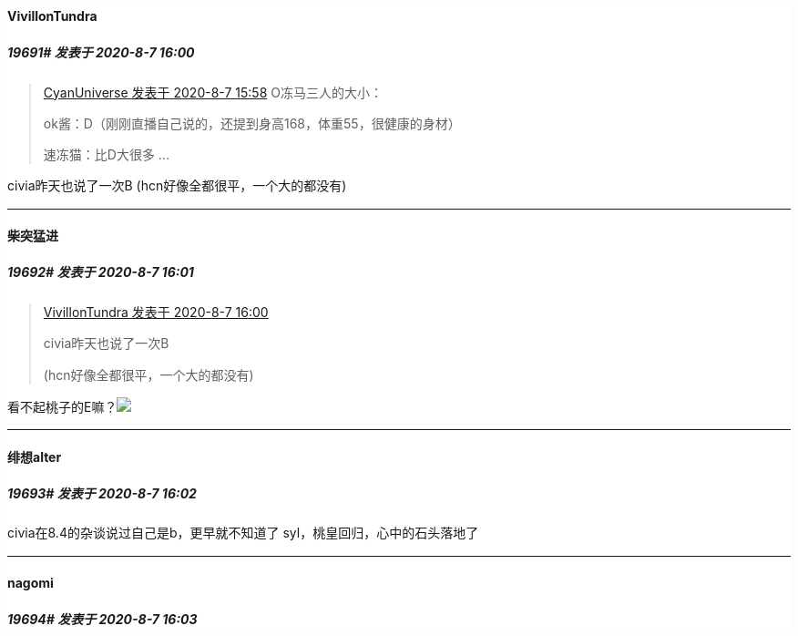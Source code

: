 ####  VivillonTundra  
##### 19691#       发表于 2020-8-7 16:00



<blockquote><a href="httphttps://bbs.saraba1st.com/2b/forum.php?mod=redirect&amp;goto=findpost&amp;pid=48349850&amp;ptid=1950425" target="_blank">CyanUniverse 发表于 2020-8-7 15:58</a>
O冻马三人的大小：

ok酱：D（刚刚直播自己说的，还提到身高168，体重55，很健康的身材）

速冻猫：比D大很多 ...</blockquote>
civia昨天也说了一次B
(hcn好像全都很平，一个大的都没有)







-----

####  柴突猛进  
##### 19692#       发表于 2020-8-7 16:01



<blockquote><a href="httphttps://bbs.saraba1st.com/2b/forum.php?mod=redirect&amp;goto=findpost&amp;pid=48349878&amp;ptid=1950425" target="_blank">VivillonTundra 发表于 2020-8-7 16:00</a>

civia昨天也说了一次B

(hcn好像全都很平，一个大的都没有)</blockquote>
看不起桃子的E嘛？<img src="https://static.saraba1st.com/image/smiley/face2017/067.png" referrerpolicy="no-referrer">







-----

####  绯想alter  
##### 19693#       发表于 2020-8-7 16:02




civia在8.4的杂谈说过自己是b，更早就不知道了
syl，桃皇回归，心中的石头落地了







-----

####  nagomi  
##### 19694#       发表于 2020-8-7 16:03

